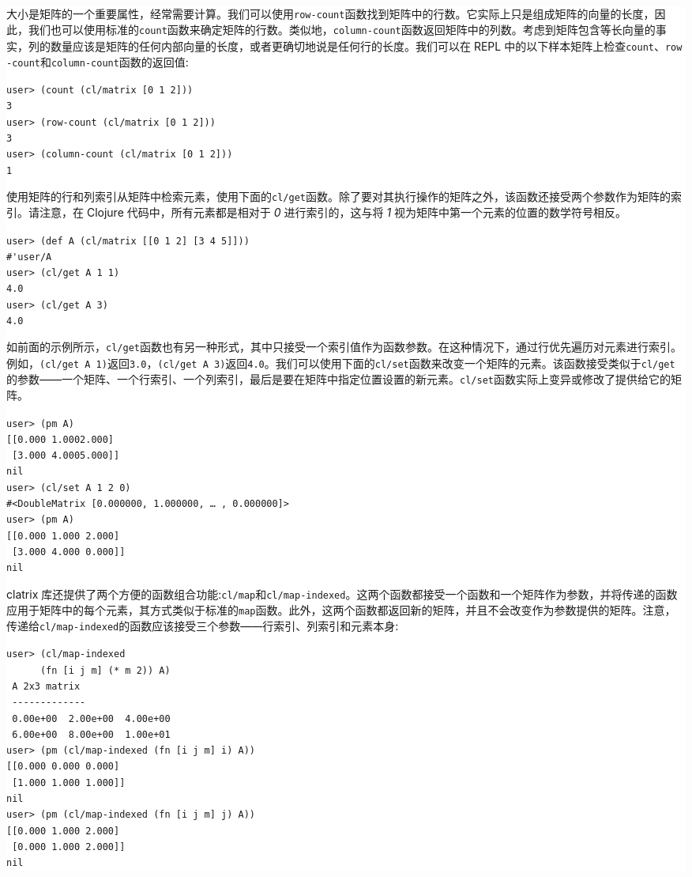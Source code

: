大小是矩阵的一个重要属性，经常需要计算。我们可以使用`row-count`函数找到矩阵中的行数。它实际上只是组成矩阵的向量的长度，因此，我们也可以使用标准的`count`函数来确定矩阵的行数。类似地，`column-count`函数返回矩阵中的列数。考虑到矩阵包含等长向量的事实，列的数量应该是矩阵的任何内部向量的长度，或者更确切地说是任何行的长度。我们可以在 REPL 中的以下样本矩阵上检查`count`、`row-count`和`column-count`函数的返回值:

```
user> (count (cl/matrix [0 1 2]))
3
user> (row-count (cl/matrix [0 1 2]))
3
user> (column-count (cl/matrix [0 1 2]))
1
```

使用矩阵的行和列索引从矩阵中检索元素，使用下面的`cl/get`函数。除了要对其执行操作的矩阵之外，该函数还接受两个参数作为矩阵的索引。请注意，在 Clojure 代码中，所有元素都是相对于 *0* 进行索引的，这与将 *1* 视为矩阵中第一个元素的位置的数学符号相反。

```
user> (def A (cl/matrix [[0 1 2] [3 4 5]]))
#'user/A
user> (cl/get A 1 1)
4.0
user> (cl/get A 3)
4.0
```

如前面的示例所示，`cl/get`函数也有另一种形式，其中只接受一个索引值作为函数参数。在这种情况下，通过行优先遍历对元素进行索引。例如，`(cl/get A 1)`返回`3.0`，`(cl/get A 3)`返回`4.0`。我们可以使用下面的`cl/set`函数来改变一个矩阵的元素。该函数接受类似于`cl/get`的参数——一个矩阵、一个行索引、一个列索引，最后是要在矩阵中指定位置设置的新元素。`cl/set`函数实际上变异或修改了提供给它的矩阵。

```
user> (pm A)
[[0.000 1.0002.000]
 [3.000 4.0005.000]]
nil
user> (cl/set A 1 2 0)
#<DoubleMatrix [0.000000, 1.000000, … , 0.000000]>
user> (pm A)
[[0.000 1.000 2.000]
 [3.000 4.000 0.000]]
nil
```

clatrix 库还提供了两个方便的函数组合功能:`cl/map`和`cl/map-indexed`。这两个函数都接受一个函数和一个矩阵作为参数，并将传递的函数应用于矩阵中的每个元素，其方式类似于标准的`map`函数。此外，这两个函数都返回新的矩阵，并且不会改变作为参数提供的矩阵。注意，传递给`cl/map-indexed`的函数应该接受三个参数——行索引、列索引和元素本身:

```
user> (cl/map-indexed 
      (fn [i j m] (* m 2)) A)
 A 2x3 matrix
 -------------
 0.00e+00  2.00e+00  4.00e+00 
 6.00e+00  8.00e+00  1.00e+01 
user> (pm (cl/map-indexed (fn [i j m] i) A))
[[0.000 0.000 0.000]
 [1.000 1.000 1.000]]
nil
user> (pm (cl/map-indexed (fn [i j m] j) A))
[[0.000 1.000 2.000]
 [0.000 1.000 2.000]]
nil
```
